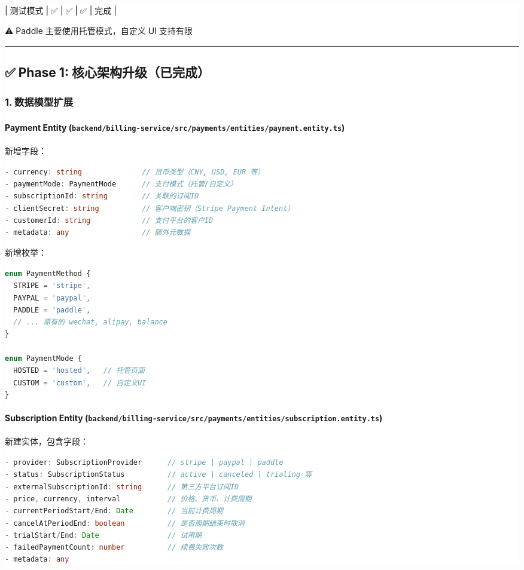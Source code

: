 | 测试模式 | ✅ | ✅ | ✅ | 完成 |

⚠️ Paddle 主要使用托管模式，自定义 UI 支持有限

---

## ✅ Phase 1: 核心架构升级（已完成）

### 1. 数据模型扩展

#### **Payment Entity** (`backend/billing-service/src/payments/entities/payment.entity.ts`)
新增字段：
```typescript
- currency: string              // 货币类型（CNY, USD, EUR 等）
- paymentMode: PaymentMode      // 支付模式（托管/自定义）
- subscriptionId: string        // 关联的订阅ID
- clientSecret: string          // 客户端密钥（Stripe Payment Intent）
- customerId: string            // 支付平台的客户ID
- metadata: any                 // 额外元数据
```

新增枚举：
```typescript
enum PaymentMethod {
  STRIPE = 'stripe',
  PAYPAL = 'paypal',
  PADDLE = 'paddle',
  // ... 原有的 wechat, alipay, balance
}

enum PaymentMode {
  HOSTED = 'hosted',   // 托管页面
  CUSTOM = 'custom',   // 自定义UI
}
```

#### **Subscription Entity** (`backend/billing-service/src/payments/entities/subscription.entity.ts`)
新建实体，包含字段：
```typescript
- provider: SubscriptionProvider      // stripe | paypal | paddle
- status: SubscriptionStatus          // active | canceled | trialing 等
- externalSubscriptionId: string      // 第三方平台订阅ID
- price, currency, interval           // 价格、货币、计费周期
- currentPeriodStart/End: Date        // 当前计费周期
- cancelAtPeriodEnd: boolean          // 是否周期结束时取消
- trialStart/End: Date                // 试用期
- failedPaymentCount: number          // 续费失败次数
- metadata: any
```
